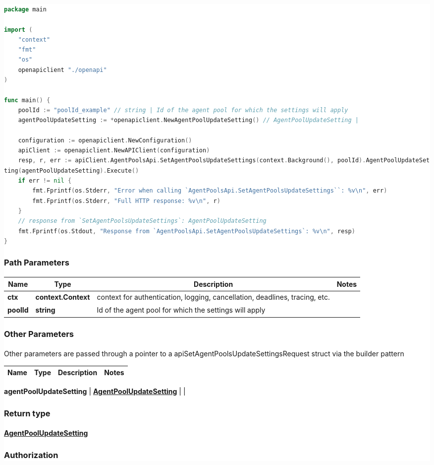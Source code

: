 ```go
package main

import (
    "context"
    "fmt"
    "os"
    openapiclient "./openapi"
)

func main() {
    poolId := "poolId_example" // string | Id of the agent pool for which the settings will apply
    agentPoolUpdateSetting := *openapiclient.NewAgentPoolUpdateSetting() // AgentPoolUpdateSetting | 

    configuration := openapiclient.NewConfiguration()
    apiClient := openapiclient.NewAPIClient(configuration)
    resp, r, err := apiClient.AgentPoolsApi.SetAgentPoolsUpdateSettings(context.Background(), poolId).AgentPoolUpdateSetting(agentPoolUpdateSetting).Execute()
    if err != nil {
        fmt.Fprintf(os.Stderr, "Error when calling `AgentPoolsApi.SetAgentPoolsUpdateSettings``: %v\n", err)
        fmt.Fprintf(os.Stderr, "Full HTTP response: %v\n", r)
    }
    // response from `SetAgentPoolsUpdateSettings`: AgentPoolUpdateSetting
    fmt.Fprintf(os.Stdout, "Response from `AgentPoolsApi.SetAgentPoolsUpdateSettings`: %v\n", resp)
}
```

### Path Parameters


Name | Type | Description  | Notes
------------- | ------------- | ------------- | -------------
**ctx** | **context.Context** | context for authentication, logging, cancellation, deadlines, tracing, etc.
**poolId** | **string** | Id of the agent pool for which the settings will apply | 

### Other Parameters

Other parameters are passed through a pointer to a apiSetAgentPoolsUpdateSettingsRequest struct via the builder pattern


Name | Type | Description  | Notes
------------- | ------------- | ------------- | -------------

 **agentPoolUpdateSetting** | [**AgentPoolUpdateSetting**](AgentPoolUpdateSetting.md) |  | 

### Return type

[**AgentPoolUpdateSetting**](AgentPoolUpdateSetting.md)

### Authorization
